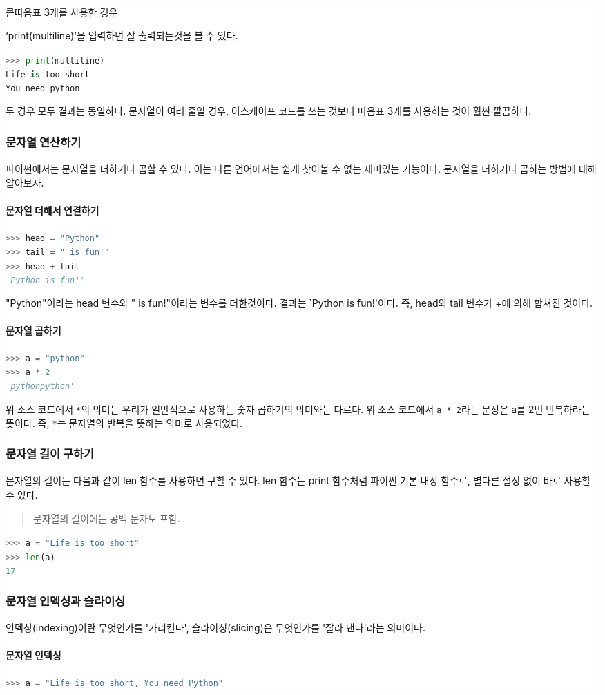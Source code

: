 큰따옴표 3개를 사용한 경우

‘print(multiline)’을 입력하면 잘 출력되는것을 볼 수 있다.

```python
>>> print(multiline)
Life is too short
You need python
```

두 경우 모두 결과는 동일하다. 문자열이 여러 줄일 경우, 이스케이프 코드를 쓰는 것보다 따옴표 3개를 사용하는 것이 훨씬 깔끔하다.

### 문자열 연산하기

파이썬에서는 문자열을 더하거나 곱할 수 있다. 이는 다른 언어에서는 쉽게 찾아볼 수 없는 재미있는 기능이다. 문자열을 더하거나 곱하는 방법에 대해 알아보자.

#### 문자열 더해서 연결하기

```python
>>> head = "Python"
>>> tail = " is fun!"
>>> head + tail
'Python is fun!'
```

"Python"이라는 head 변수와 " is fun!"이라는 변수를 더한것이다. 결과는 `Python is fun!'이다. 즉, head와 tail 변수가 +에 의해 합쳐진 것이다.

#### 문자열 곱하기

```python
>>> a = "python"
>>> a * 2
'pythonpython'
```

위 소스 코드에서 `*`의 의미는 우리가 일반적으로 사용하는 숫자 곱하기의 의미와는 다르다. 위 소스 코드에서 `a * 2`라는 문장은 a를 2번 반복하라는 뜻이다. 즉, `*`는 문자열의 반복을 뜻하는 의미로 사용되었다.

### 문자열 길이 구하기

문자열의 길이는 다음과 같이 len 함수를 사용하면 구할 수 있다. len 함수는 print 함수처럼 파이썬 기본 내장 함수로, 별다른 설정 없이 바로 사용할 수 있다.

> 문자열의 길이에는 공백 문자도 포함.
```python
>>> a = "Life is too short"
>>> len(a)
17
```

### 문자열 인덱싱과 슬라이싱

인덱싱(indexing)이란 무엇인가를 '가리킨다', 슬라이싱(slicing)은 무엇인가를 '잘라 낸다'라는 의미이다.

#### 문자열 인덱싱

```python
>>> a = "Life is too short, You need Python"
```
